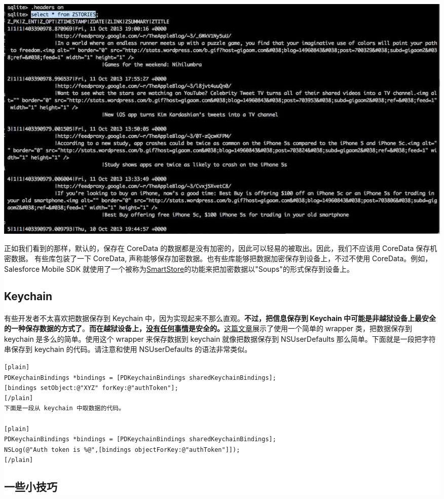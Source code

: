 ![](img/be1ca989.jpg)

正如我们看到的那样，默认的，保存在 CoreData 的数据都是没有加密的，因此可以轻易的被取出。因此，我们不应该用 CoreData 保存机密数据。 有些库包装了一下 CoreData, 声称能够保存加密数据。也有些库能够把数据加密保存到设备上，不过不使用 CoreData。例如，Salesforce Mobile SDK 就使用了一个被称为[SmartStore](http://www.modelmetrics.com/tomgersic/storing-data-offline-with-salesforce-mobile-sdk-smartstore/)的功能来把加密数据以"Soups"的形式保存到设备上。

## Keychain

有些开发者不太喜欢把数据保存到 Keychain 中，因为实现起来不那么直观。**不过，把信息保存到 Keychain 中可能是非越狱设备上最安全的一种保存数据的方式了**。**而在越狱设备上，[没有任何事情](http://wufawei.com/2013/11/ios-application-security-12/)是安全的。**[这篇文章](http://highaltitudehacks.com/2013/09/17/ios-dev-storing-info-in-keychain-with-nsuserdefaults-like-syntax)展示了使用一个简单的 wrapper 类，把数据保存到 keychain 是多么的简单。使用这个 wrapper 来保存数据到 keychain 就像把数据保存到 NSUserDefaults 那么简单。下面就是一段把字符串保存到 keychain 的代码。请注意和使用 NSUserDefaults 的语法非常类似。

```
[plain]
PDKeychainBindings *bindings = [PDKeychainBindings sharedKeychainBindings];
[bindings setObject:@"XYZ" forKey:@"authToken"];
[/plain]
下面是一段从 keychain 中取数据的代码。

[plain]
PDKeychainBindings *bindings = [PDKeychainBindings sharedKeychainBindings];
NSLog(@"Auth token is %@",[bindings objectForKey:@"authToken"]]);
[/plain] 
```

## 一些小技巧
